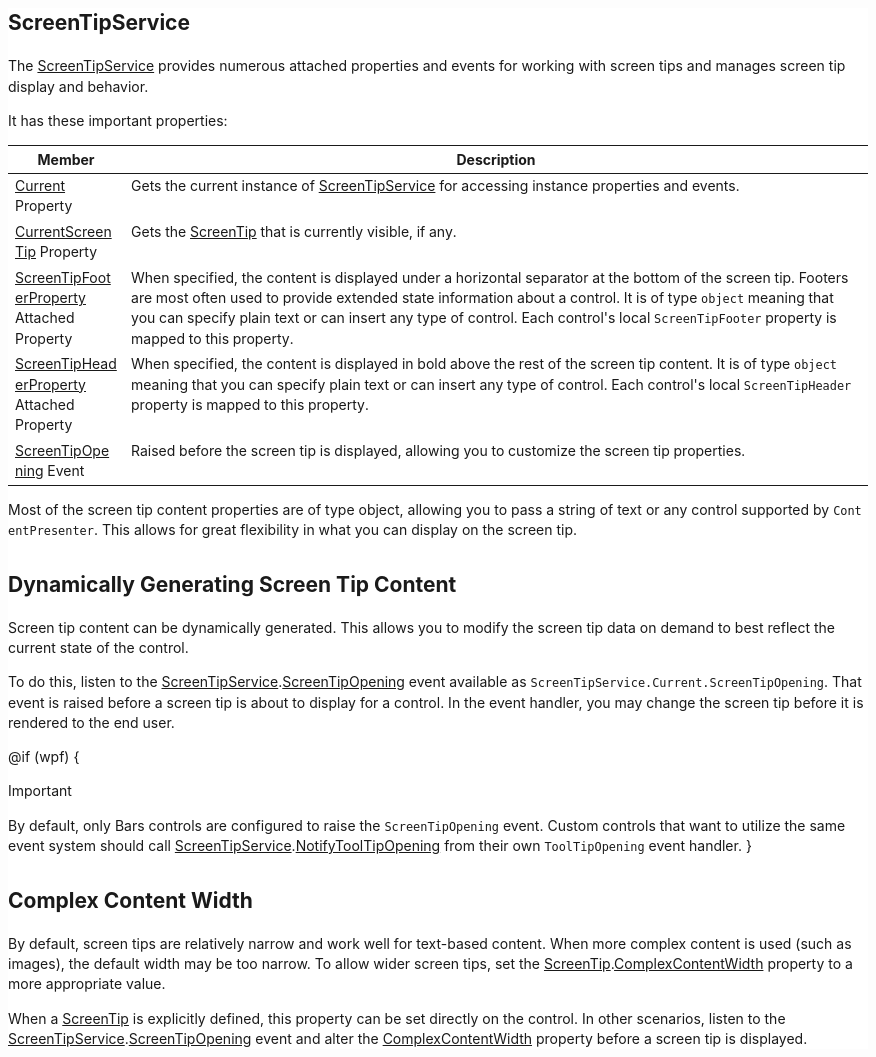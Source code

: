 ## ScreenTipService

The [ScreenTipService](xref:@ActiproUIRoot.Controls.Bars.ScreenTipService) provides numerous attached properties and events for working with screen tips and manages screen tip display and behavior.

It has these important properties:

| Member | Description |
|-----|-----|
| [Current](xref:@ActiproUIRoot.Controls.Bars.ScreenTipService.Current) Property | Gets the current instance of [ScreenTipService](xref:@ActiproUIRoot.Controls.Bars.ScreenTipService) for accessing instance properties and events. |
| [CurrentScreenTip](xref:@ActiproUIRoot.Controls.Bars.ScreenTipService.CurrentScreenTip) Property | Gets the [ScreenTip](xref:@ActiproUIRoot.Controls.Bars.ScreenTip) that is currently visible, if any. |
| [ScreenTipFooterProperty](xref:@ActiproUIRoot.Controls.Bars.ScreenTipService.ScreenTipFooterProperty) Attached Property | When specified, the content is displayed under a horizontal separator at the bottom of the screen tip.  Footers are most often used to provide extended state information about a control.  It is of type `object` meaning that you can specify plain text or can insert any type of control.  Each control's local `ScreenTipFooter` property is mapped to this property. |
| [ScreenTipHeaderProperty](xref:@ActiproUIRoot.Controls.Bars.ScreenTipService.ScreenTipHeaderProperty) Attached Property | When specified, the content is displayed in bold above the rest of the screen tip content.  It is of type `object` meaning that you can specify plain text or can insert any type of control.  Each control's local `ScreenTipHeader` property is mapped to this property. |
| [ScreenTipOpening](xref:@ActiproUIRoot.Controls.Bars.ScreenTipService.ScreenTipOpening) Event | Raised before the screen tip is displayed, allowing you to customize the screen tip properties. |

Most of the screen tip content properties are of type object, allowing you to pass a string of text or any control supported by `ContentPresenter`.  This allows for great flexibility in what you can display on the screen tip.

## Dynamically Generating Screen Tip Content

Screen tip content can be dynamically generated.  This allows you to modify the screen tip data on demand to best reflect the current state of the control.

To do this, listen to the [ScreenTipService](xref:@ActiproUIRoot.Controls.Bars.ScreenTipService).[ScreenTipOpening](xref:@ActiproUIRoot.Controls.Bars.ScreenTipService.ScreenTipOpening) event available as `ScreenTipService.Current.ScreenTipOpening`.  That event is raised before a screen tip is about to display for a control.  In the event handler, you may change the screen tip before it is rendered to the end user.

@if (wpf) {
> [!IMPORTANT]
> By default, only Bars controls are configured to raise the `ScreenTipOpening` event.  Custom controls that want to utilize the same event system should call [ScreenTipService](xref:@ActiproUIRoot.Controls.Bars.ScreenTipService).[NotifyToolTipOpening](xref:@ActiproUIRoot.Controls.Bars.ScreenTipService.NotifyToolTipOpening*) from their own `ToolTipOpening` event handler.
}

## Complex Content Width

By default, screen tips are relatively narrow and work well for text-based content. When more complex content is used (such as images), the default width may be too narrow.  To allow wider screen tips, set the [ScreenTip](xref:@ActiproUIRoot.Controls.Bars.ScreenTip).[ComplexContentWidth](xref:@ActiproUIRoot.Controls.Bars.ScreenTip.ComplexContentWidth) property to a more appropriate value.

When a [ScreenTip](xref:@ActiproUIRoot.Controls.Bars.ScreenTip) is explicitly defined, this property can be set directly on the control.  In other scenarios, listen to the [ScreenTipService](xref:@ActiproUIRoot.Controls.Bars.ScreenTipService).[ScreenTipOpening](xref:@ActiproUIRoot.Controls.Bars.ScreenTipService.ScreenTipOpening) event and alter the [ComplexContentWidth](xref:@ActiproUIRoot.Controls.Bars.ScreenTip.ComplexContentWidth) property before a screen tip is displayed.
